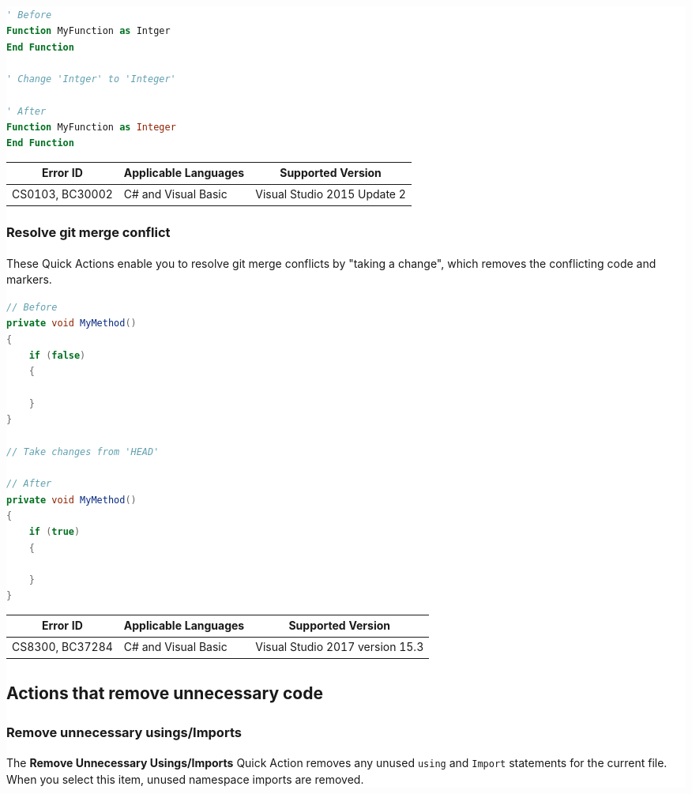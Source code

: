 ```vb
' Before
Function MyFunction as Intger
End Function

' Change 'Intger' to 'Integer'

' After
Function MyFunction as Integer
End Function
```

| Error ID | Applicable Languages | Supported Version |
| ------- | -------------------- | ---------------- |
| CS0103, BC30002 | C# and Visual Basic | Visual Studio 2015 Update 2 |

### Resolve git merge conflict

These Quick Actions enable you to resolve git merge conflicts by "taking a change", which removes the conflicting code and markers.

```csharp
// Before
private void MyMethod()
{
    if (false)
    {

    }
}

// Take changes from 'HEAD'

// After
private void MyMethod()
{
    if (true)
    {

    }
}
```

| Error ID | Applicable Languages | Supported Version |
| ------- | -------------------- | ---------------- |
| CS8300, BC37284 | C# and Visual Basic | Visual Studio 2017 version 15.3 |

## Actions that remove unnecessary code

### Remove unnecessary usings/Imports

The **Remove Unnecessary Usings/Imports** Quick Action removes any unused `using` and `Import` statements for the current file. When you select this item, unused namespace imports are removed.
